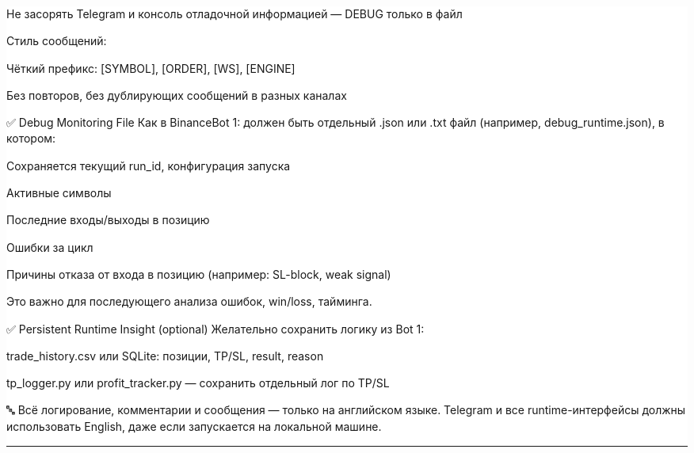 Не засорять Telegram и консоль отладочной информацией — DEBUG только в файл

Стиль сообщений:

Чёткий префикс: [SYMBOL], [ORDER], [WS], [ENGINE]

Без повторов, без дублирующих сообщений в разных каналах

✅ Debug Monitoring File
Как в BinanceBot 1: должен быть отдельный .json или .txt файл (например, debug_runtime.json), в котором:

Сохраняется текущий run_id, конфигурация запуска

Активные символы

Последние входы/выходы в позицию

Ошибки за цикл

Причины отказа от входа в позицию (например: SL-block, weak signal)

Это важно для последующего анализа ошибок, win/loss, тайминга.

✅ Persistent Runtime Insight (optional)
Желательно сохранить логику из Bot 1:

trade_history.csv или SQLite: позиции, TP/SL, result, reason

tp_logger.py или profit_tracker.py — сохранить отдельный лог по TP/SL

🔤 Всё логирование, комментарии и сообщения — только на английском языке.
Telegram и все runtime-интерфейсы должны использовать English, даже если запускается на локальной машине.

---
